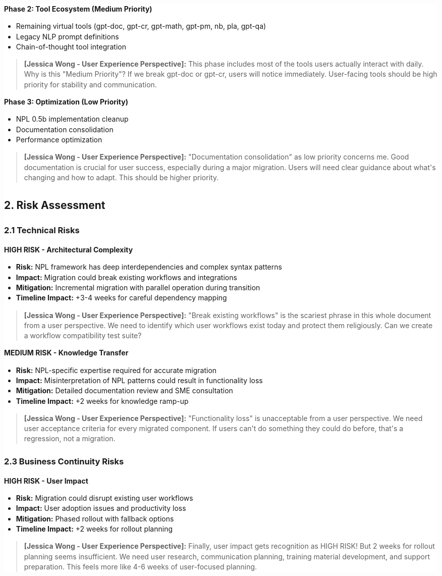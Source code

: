 **Phase 2: Tool Ecosystem (Medium Priority)**  
- Remaining virtual tools (gpt-doc, gpt-cr, gpt-math, gpt-pm, nb, pla, gpt-qa)
- Legacy NLP prompt definitions
- Chain-of-thought tool integration

> **[Jessica Wong - User Experience Perspective]:** This phase includes most of the tools users actually interact with daily. Why is this "Medium Priority"? If we break gpt-doc or gpt-cr, users will notice immediately. User-facing tools should be high priority for stability and communication.

**Phase 3: Optimization (Low Priority)**
- NPL 0.5b implementation cleanup
- Documentation consolidation
- Performance optimization

> **[Jessica Wong - User Experience Perspective]:** "Documentation consolidation" as low priority concerns me. Good documentation is crucial for user success, especially during a major migration. Users will need clear guidance about what's changing and how to adapt. This should be higher priority.

## 2. Risk Assessment

### 2.1 Technical Risks

**HIGH RISK - Architectural Complexity**
- **Risk:** NPL framework has deep interdependencies and complex syntax patterns
- **Impact:** Migration could break existing workflows and integrations
- **Mitigation:** Incremental migration with parallel operation during transition
- **Timeline Impact:** +3-4 weeks for careful dependency mapping

> **[Jessica Wong - User Experience Perspective]:** "Break existing workflows" is the scariest phrase in this whole document from a user perspective. We need to identify which user workflows exist today and protect them religiously. Can we create a workflow compatibility test suite?

**MEDIUM RISK - Knowledge Transfer**
- **Risk:** NPL-specific expertise required for accurate migration
- **Impact:** Misinterpretation of NPL patterns could result in functionality loss
- **Mitigation:** Detailed documentation review and SME consultation
- **Timeline Impact:** +2 weeks for knowledge ramp-up

> **[Jessica Wong - User Experience Perspective]:** "Functionality loss" is unacceptable from a user perspective. We need user acceptance criteria for every migrated component. If users can't do something they could do before, that's a regression, not a migration.

### 2.3 Business Continuity Risks

**HIGH RISK - User Impact**
- **Risk:** Migration could disrupt existing user workflows
- **Impact:** User adoption issues and productivity loss
- **Mitigation:** Phased rollout with fallback options
- **Timeline Impact:** +2 weeks for rollout planning

> **[Jessica Wong - User Experience Perspective]:** Finally, user impact gets recognition as HIGH RISK! But 2 weeks for rollout planning seems insufficient. We need user research, communication planning, training material development, and support preparation. This feels more like 4-6 weeks of user-focused planning.

